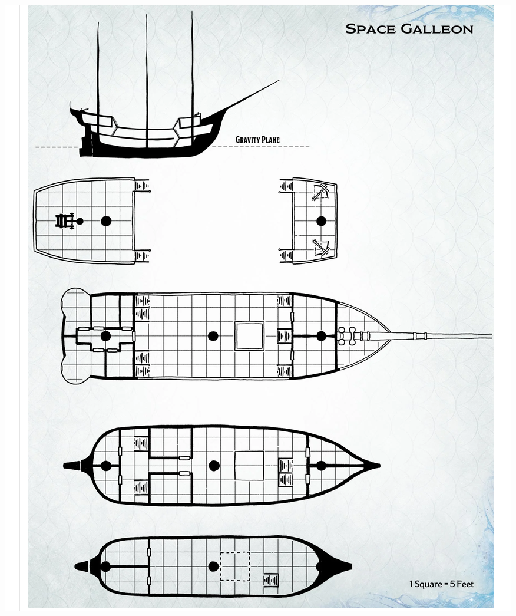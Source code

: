 > ![Player Version](Інструменти%20ДМ/CLI/adventures/light-of-xaryxis/img/028-map-2-11-space-galleon-player.webp#gallery)

